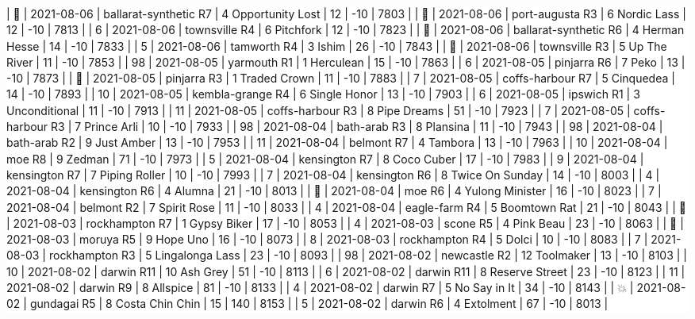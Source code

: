 | :2nd_place_medal: | 2021-08-06 | ballarat-synthetic R7 | 4 Opportunity Lost   |     12 |      -10 |     7803 |
| :2nd_place_medal: | 2021-08-06 | port-augusta R3       | 6 Nordic Lass        |     12 |      -10 |     7813 |
| 6                 | 2021-08-06 | townsville R4         | 6 Pitchfork          |     12 |      -10 |     7823 |
| :3rd_place_medal: | 2021-08-06 | ballarat-synthetic R6 | 4 Herman Hesse       |     14 |      -10 |     7833 |
| 5                 | 2021-08-06 | tamworth R4           | 3 Ishim              |     26 |      -10 |     7843 |
| :2nd_place_medal: | 2021-08-06 | townsville R3         | 5 Up The River       |     11 |      -10 |     7853 |
| 98                | 2021-08-05 | yarmouth R1           | 1 Herculean          |     15 |      -10 |     7863 |
| 6                 | 2021-08-05 | pinjarra R6           | 7 Peko               |     13 |      -10 |     7873 |
| :3rd_place_medal: | 2021-08-05 | pinjarra R3           | 1 Traded Crown       |     11 |      -10 |     7883 |
| 7                 | 2021-08-05 | coffs-harbour R7      | 5 Cinquedea          |     14 |      -10 |     7893 |
| 10                | 2021-08-05 | kembla-grange R4      | 6 Single Honor       |     13 |      -10 |     7903 |
| 6                 | 2021-08-05 | ipswich R1            | 3 Unconditional      |     11 |      -10 |     7913 |
| 11                | 2021-08-05 | coffs-harbour R3      | 8 Pipe Dreams        |     51 |      -10 |     7923 |
| 7                 | 2021-08-05 | coffs-harbour R3      | 7 Prince Arli        |     10 |      -10 |     7933 |
| 98                | 2021-08-04 | bath-arab R3          | 8 Plansina           |     11 |      -10 |     7943 |
| 98                | 2021-08-04 | bath-arab R2          | 9 Just Amber         |     13 |      -10 |     7953 |
| 11                | 2021-08-04 | belmont R7            | 4 Tambora            |     13 |      -10 |     7963 |
| 10                | 2021-08-04 | moe R8                | 9 Zedman             |     71 |      -10 |     7973 |
| 5                 | 2021-08-04 | kensington R7         | 8 Coco Cuber         |     17 |      -10 |     7983 |
| 9                 | 2021-08-04 | kensington R7         | 7 Piping Roller      |     10 |      -10 |     7993 |
| 7                 | 2021-08-04 | kensington R6         | 8 Twice On Sunday    |     14 |      -10 |     8003 |
| 4                 | 2021-08-04 | kensington R6         | 4 Alumna             |     21 |      -10 |     8013 |
| :2nd_place_medal: | 2021-08-04 | moe R6                | 4 Yulong Minister    |     16 |      -10 |     8023 |
| 7                 | 2021-08-04 | belmont R2            | 7 Spirit Rose        |     11 |      -10 |     8033 |
| 4                 | 2021-08-04 | eagle-farm R4         | 5 Boomtown Rat       |     21 |      -10 |     8043 |
| :2nd_place_medal: | 2021-08-03 | rockhampton R7        | 1 Gypsy Biker        |     17 |      -10 |     8053 |
| 4                 | 2021-08-03 | scone R5              | 4 Pink Beau          |     23 |      -10 |     8063 |
| :3rd_place_medal: | 2021-08-03 | moruya R5             | 9 Hope Uno           |     16 |      -10 |     8073 |
| 8                 | 2021-08-03 | rockhampton R4        | 5 Dolci              |     10 |      -10 |     8083 |
| 7                 | 2021-08-03 | rockhampton R3        | 5 Lingalonga Lass    |     23 |      -10 |     8093 |
| 98                | 2021-08-02 | newcastle R2          | 12 Toolmaker         |     13 |      -10 |     8103 |
| 10                | 2021-08-02 | darwin R11            | 10 Ash Grey          |     51 |      -10 |     8113 |
| 6                 | 2021-08-02 | darwin R11            | 8 Reserve Street     |     23 |      -10 |     8123 |
| 11                | 2021-08-02 | darwin R9             | 8 Allspice           |     81 |      -10 |     8133 |
| 4                 | 2021-08-02 | darwin R7             | 5 No Say in It       |     34 |      -10 |     8143 |
| :boom:            | 2021-08-02 | gundagai R5           | 8 Costa Chin Chin    |     15 |      140 |     8153 |
| 5                 | 2021-08-02 | darwin R6             | 4 Extolment          |     67 |      -10 |     8013 |